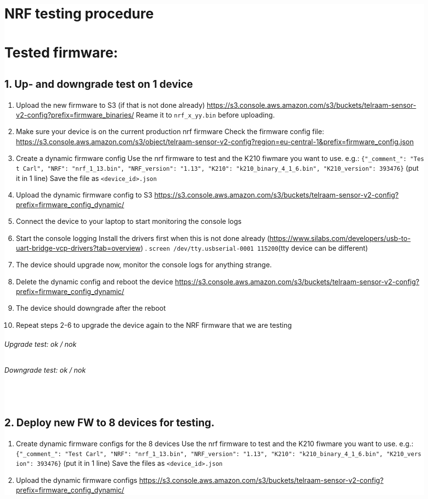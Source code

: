 # NRF testing procedure
# Tested firmware: <fill tested firmware>

## 1. Up- and downgrade test on 1 device
1. Upload the new firmware to S3 (if that is not done already)
https://s3.console.aws.amazon.com/s3/buckets/telraam-sensor-v2-config?prefix=firmware_binaries/
Reame it to `nrf_x_yy.bin` before uploading.

2. Make sure your device is on the current production nrf firmware
Check the firmware config file: https://s3.console.aws.amazon.com/s3/object/telraam-sensor-v2-config?region=eu-central-1&prefix=firmware_config.json

3. Create a dynamic firmware config
Use the nrf firmware to test and the K210 fiwmare you want to use.
e.g.: `{"_comment_": "Test Carl", "NRF": "nrf_1_13.bin", "NRF_version": "1.13", "K210": "k210_binary_4_1_6.bin", "K210_version": 393476}` (put it in 1 line)
Save the file as `<device_id>.json`

4. Upload the dynamic firmware config to S3
https://s3.console.aws.amazon.com/s3/buckets/telraam-sensor-v2-config?prefix=firmware_config_dynamic/

5. Connect the device to your laptop to start monitoring the console logs

6. Start the console logging
Install the drivers first when this is not done already (https://www.silabs.com/developers/usb-to-uart-bridge-vcp-drivers?tab=overview) .
`screen /dev/tty.usbserial-0001 115200`(tty device can be different)

7. The device should upgrade now, monitor the console logs for anything strange. 
 
8. Delete the dynamic config and reboot the device
https://s3.console.aws.amazon.com/s3/buckets/telraam-sensor-v2-config?prefix=firmware_config_dynamic/

9. The device should downgrade after the reboot

10. Repeat steps 2-6 to upgrade the device again to the NRF firmware that we are testing

###### Upgrade test: ok / nok
###### Downgrade test: ok / nok 
&nbsp;
## 2. Deploy new FW to 8 devices for testing.
1. Create dynamic firmware configs for the 8 devices
Use the nrf firmware to test and the K210 fiwmare you want to use.
e.g.: `{"_comment_": "Test Carl", "NRF": "nrf_1_13.bin", "NRF_version": "1.13", "K210": "k210_binary_4_1_6.bin", "K210_version": 393476}` (put it in 1 line)
Save the files as `<device_id>.json`

2. Upload the dynamic firmware configs
https://s3.console.aws.amazon.com/s3/buckets/telraam-sensor-v2-config?prefix=firmware_config_dynamic/
